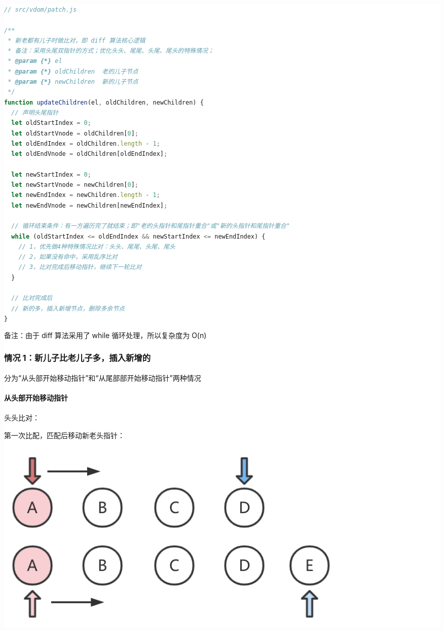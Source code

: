 ```js
// src/vdom/patch.js

/**
 * 新老都有儿子时做比对，即 diff 算法核心逻辑
 * 备注：采用头尾双指针的方式；优化头头、尾尾、头尾、尾头的特殊情况；
 * @param {*} el
 * @param {*} oldChildren  老的儿子节点
 * @param {*} newChildren  新的儿子节点
 */
function updateChildren(el, oldChildren, newChildren) {
  // 声明头尾指针
  let oldStartIndex = 0;
  let oldStartVnode = oldChildren[0];
  let oldEndIndex = oldChildren.length - 1;
  let oldEndVnode = oldChildren[oldEndIndex];

  let newStartIndex = 0;
  let newStartVnode = newChildren[0];
  let newEndIndex = newChildren.length - 1;
  let newEndVnode = newChildren[newEndIndex];

  // 循环结束条件：有一方遍历完了就结束；即"老的头指针和尾指针重合"或"新的头指针和尾指针重合"
  while (oldStartIndex <= oldEndIndex && newStartIndex <= newEndIndex) {
    // 1，优先做4种特殊情况比对：头头、尾尾、头尾、尾头
    // 2，如果没有命中，采用乱序比对
    // 3，比对完成后移动指针，继续下一轮比对
  }

  // 比对完成后
  // 新的多，插入新增节点，删除多余节点
}
```

备注：由于 diff 算法采用了 while 循环处理，所以复杂度为 O(n)

### 情况 1：新儿子比老儿子多，插入新增的

分为“从头部开始移动指针”和“从尾部部开始移动指针”两种情况

#### 从头部开始移动指针

头头比对：

第一次比配，匹配后移动新老头指针：

![](/images/手写vue2源码/（二十四）diff算法-比对优化/img5.png)
